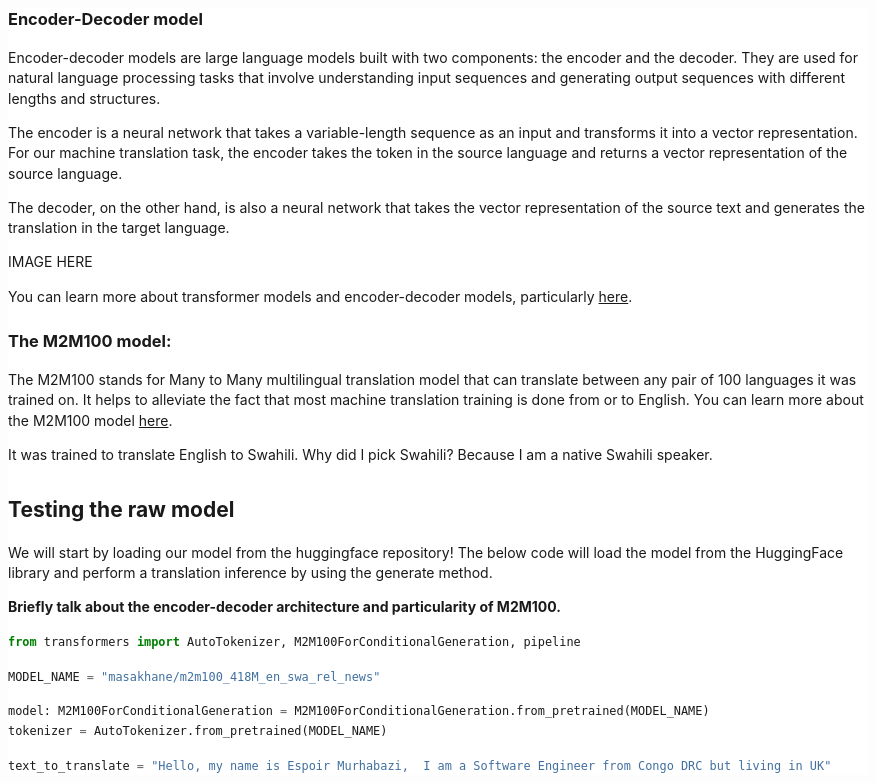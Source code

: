 ### Encoder-Decoder model 

Encoder-decoder models are large language models built with two components: the encoder and the decoder. They are used for natural language processing tasks that involve understanding input sequences and generating output sequences with different lengths and structures.

The encoder is a neural network that takes a variable-length sequence as an input and transforms it into a  vector representation.  For our machine translation task, the encoder takes the token in the source language and returns a vector representation of the source language. 

The decoder, on the other hand, is also a neural network  that takes the vector representation of the source text and generates the translation in the target language.

IMAGE HERE 

You can learn more about transformer models and encoder-decoder models, particularly [here](https://jalammar.github.io/illustrated-transformer/).


### The M2M100 model:


The M2M100 stands for Many to Many multilingual translation model that can translate between any pair of 100 languages it was trained on. It helps to alleviate the fact that most machine translation training is done from or to English. You can learn more about the M2M100 model [here](https://huggingface.co/docs/transformers/model_doc/m2m_100).

It was trained to translate English to Swahili. Why did I pick Swahili? Because I am a native Swahili speaker. 

## Testing the raw model

We will start by loading our model from the huggingface repository!
The below code will load the model from the HuggingFace library and perform a translation inference by using the generate method.

**Briefly talk about the encoder-decoder architecture and particularity  of M2M100.**


```python
from transformers import AutoTokenizer, M2M100ForConditionalGeneration, pipeline
```

```python
MODEL_NAME = "masakhane/m2m100_418M_en_swa_rel_news"
```


```python
model: M2M100ForConditionalGeneration = M2M100ForConditionalGeneration.from_pretrained(MODEL_NAME)
tokenizer = AutoTokenizer.from_pretrained(MODEL_NAME)
```


```python
text_to_translate = "Hello, my name is Espoir Murhabazi,  I am a Software Engineer from Congo DRC but living in UK"

```
